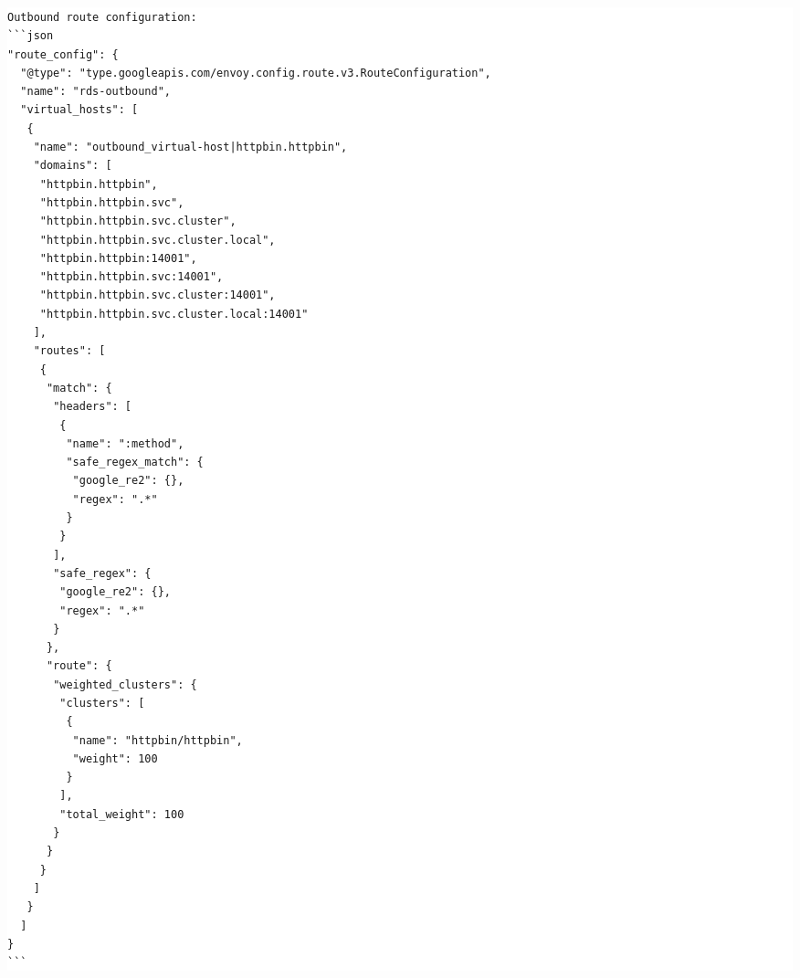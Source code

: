     Outbound route configuration:
    ```json
    "route_config": {
      "@type": "type.googleapis.com/envoy.config.route.v3.RouteConfiguration",
      "name": "rds-outbound",
      "virtual_hosts": [
       {
        "name": "outbound_virtual-host|httpbin.httpbin",
        "domains": [
         "httpbin.httpbin",
         "httpbin.httpbin.svc",
         "httpbin.httpbin.svc.cluster",
         "httpbin.httpbin.svc.cluster.local",
         "httpbin.httpbin:14001",
         "httpbin.httpbin.svc:14001",
         "httpbin.httpbin.svc.cluster:14001",
         "httpbin.httpbin.svc.cluster.local:14001"
        ],
        "routes": [
         {
          "match": {
           "headers": [
            {
             "name": ":method",
             "safe_regex_match": {
              "google_re2": {},
              "regex": ".*"
             }
            }
           ],
           "safe_regex": {
            "google_re2": {},
            "regex": ".*"
           }
          },
          "route": {
           "weighted_clusters": {
            "clusters": [
             {
              "name": "httpbin/httpbin",
              "weight": 100
             }
            ],
            "total_weight": 100
           }
          }
         }
        ]
       }
      ]
    }
    ```
